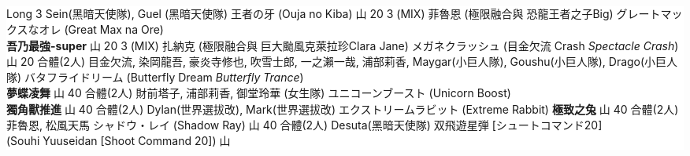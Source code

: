 <td>Long</td>
<td>3</td>
<td>Sein(黑暗天使隊), Guel (黑暗天使隊)</td>
</tr>
<tr class="even">
<td>王者の牙 (Ouja no Kiba)</td>
<td>山</td>
<td>20</td>
<td></td>
<td>3 (MIX)</td>
<td>菲魯恩 (極限融合與 恐龍王者之子Big)</td>
</tr>
<tr class="odd">
<td>グレートマックスなオレ (Great Max na Ore) <br/><b>吾乃最強-super</b></td>
<td>山</td>
<td>20</td>
<td></td>
<td>3 (MIX)</td>
<td>扎納克 (極限融合與 巨大颱風克萊拉珍Clara Jane)</td>
</tr>
<tr class="even">
<td>メガネクラッシュ (目金欠流 Crash <em>Spectacle Crash</em>)</td>
<td>山</td>
<td>20</td>
<td></td>
<td>合體(2人)</td>
<td>目金欠流, 染岡龍吾, 豪炎寺修也, 吹雪士郎, 一之瀨一哉, 浦部莉香, Maygar(小巨人隊), Goushu(小巨人隊), Drago(小巨人隊)</td>
</tr>
<tr class="odd">
<td>バタフライドリーム (Butterfly Dream <em>Butterfly Trance</em>)<br/><b>夢蝶凌舞</b></td>
<td>山</td>
<td>40</td>
<td></td>
<td>合體(2人)</td>
<td>財前塔子, 浦部莉香, 御堂玲華 (女生隊)</td>
</tr>
<tr class="even">
<td>ユニコーンブースト (Unicorn Boost)<br/><b>獨角獸推進</b></td>
<td>山</td>
<td>40</td>
<td></td>
<td>合體(2人)</td>
<td>Dylan(世界選拔改), Mark(世界選拔改)</td>
</tr>
<tr class="odd">
<td>エクストリームラビット (Extreme Rabbit) <b>極致之兔</b></td>
<td>山</td>
<td>40</td>
<td></td>
<td>合體(2人)</td>
<td>菲魯恩, 松風天馬</td>
</tr>
<tr class="even">
<td>シャドウ・レイ (Shadow Ray)</td>
<td>山</td>
<td>40</td>
<td></td>
<td>合體(2人)</td>
<td>Desuta(黑暗天使隊)</td>
</tr>
<tr class="odd">
<td>双飛遊星弾 [シュートコマンド20]<br />
(Souhi Yuuseidan [Shoot Command 20])</td>
<td>山</td>